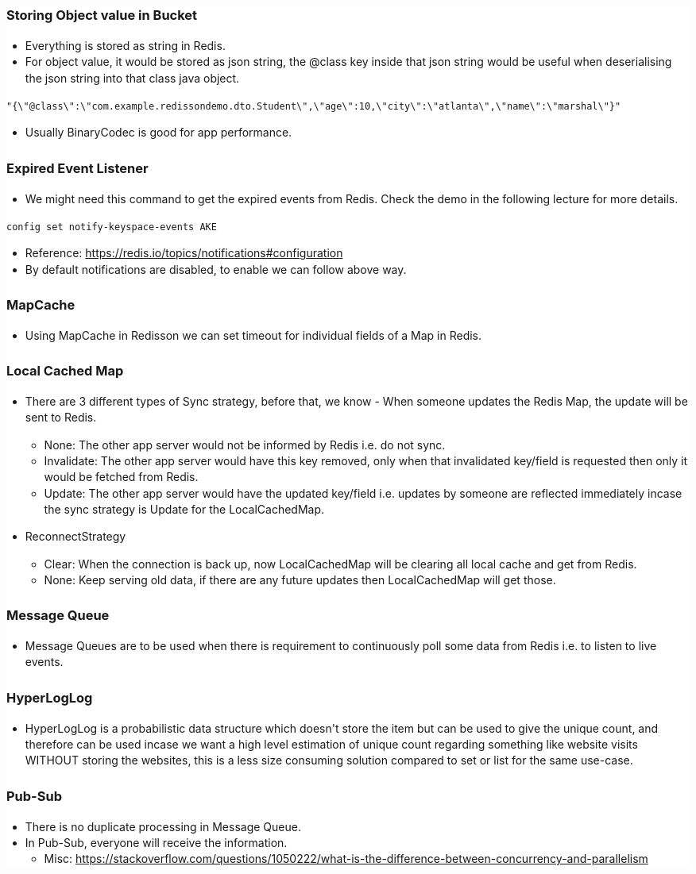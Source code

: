 ### Storing Object value in Bucket
- Everything is stored as string in Redis.
- For object value, it would be stored as json string, the @class key inside that json string would be useful when deserialising the json string into that class java object.
```    
"{\"@class\":\"com.example.redissondemo.dto.Student\",\"age\":10,\"city\":\"atlanta\",\"name\":\"marshal\"}"
```
- Usually BinaryCodec is good for app performance.

### Expired Event Listener
- We might need this command to get the expired events from Redis. Check the demo in the following lecture for more details.
```
config set notify-keyspace-events AKE
```
- Reference: https://redis.io/topics/notifications#configuration
- By default notifications are disabled, to enable we can follow above way.

### MapCache
- Using MapCache in Redisson we can set timeout for individual fields of a Map in Redis.

### Local Cached Map
- There are 3 different types of Sync strategy, before that, we know - When someone updates the Redis Map, the update will be sent to Redis.
    - None: The other app server would not be informed by Redis i.e. do not sync.
    - Invalidate: The other app server would have this key removed, only when that invalidated key/field is requested then only it would be fetched from Redis.
    - Update: The other app server would have the updated key/field i.e. updates by someone are reflected immediately incase the sync strategy is Update for the LocalCachedMap.

- ReconnectStrategy
    - Clear: When the connection is back up, now LocalCachedMap will be clearing all local cache and get from Redis.
    - None: Keep serving old data, if there are any future updates then LocalCachedMap will get those.

### Message Queue
- Message Queues are to be used when there is requirement to continuously poll some data from Redis i.e. to listen to live events.

### HyperLogLog
- HyperLogLog is a probabilistic data structure which doesn't store the item but can be used to give the unique count, and therefore can be used incase we want a high level estimation of unique count regarding something like website visits WITHOUT storing the websites, this is a less size consuming solution compared to set or list for the same use-case.

### Pub-Sub
- There is no duplicate processing in Message Queue.
- In Pub-Sub, everyone will receive the information.
    - Misc: https://stackoverflow.com/questions/1050222/what-is-the-difference-between-concurrency-and-parallelism
